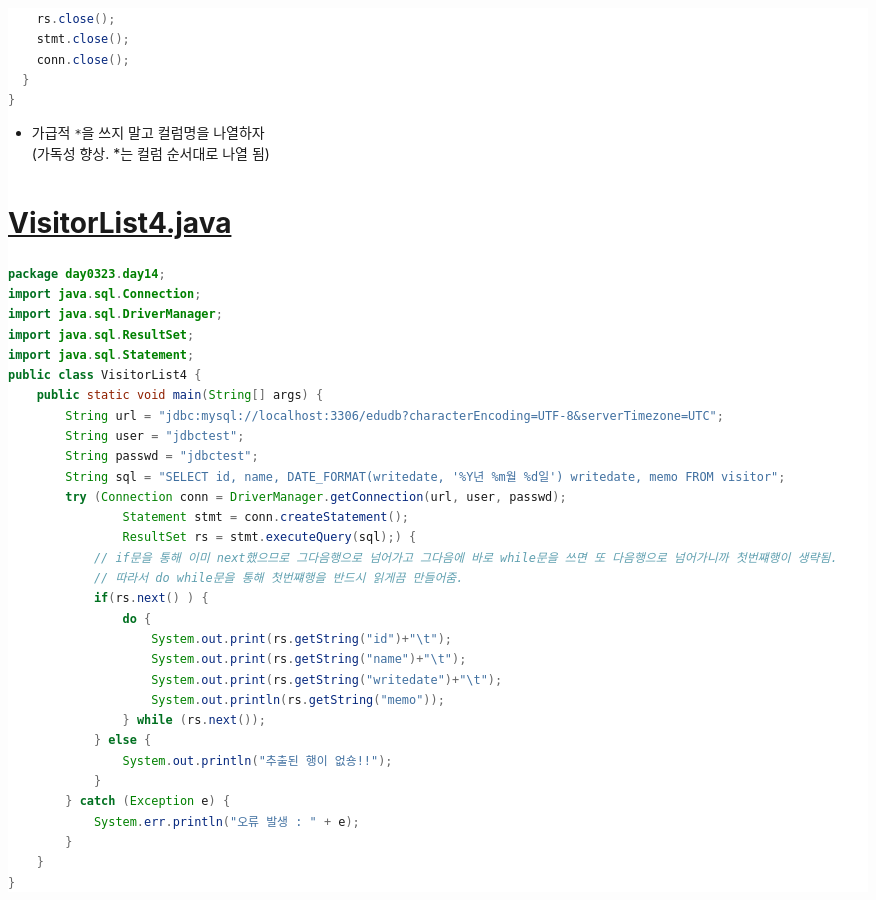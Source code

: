 ```java
    rs.close();
    stmt.close();
    conn.close();
  }
}
```

- 가급적 `*`을 쓰지 말고 컬럼명을 나열하자
  <br>(가독성 향상. *는 컬럼 순서대로 나열 됨)


# [VisitorList4.java](VisitorList4.java)

```java
package day0323.day14;
import java.sql.Connection;
import java.sql.DriverManager;
import java.sql.ResultSet;
import java.sql.Statement;
public class VisitorList4 {
	public static void main(String[] args) {
		String url = "jdbc:mysql://localhost:3306/edudb?characterEncoding=UTF-8&serverTimezone=UTC";
		String user = "jdbctest";
		String passwd = "jdbctest";
		String sql = "SELECT id, name, DATE_FORMAT(writedate, '%Y년 %m월 %d일') writedate, memo FROM visitor";
		try (Connection conn = DriverManager.getConnection(url, user, passwd);
				Statement stmt = conn.createStatement();			
				ResultSet rs = stmt.executeQuery(sql);) {	
			// if문을 통해 이미 next했으므로 그다음행으로 넘어가고 그다음에 바로 while문을 쓰면 또 다음행으로 넘어가니까 첫번쨰행이 생략됨.
			// 따라서 do while문을 통해 첫번쨰행을 반드시 읽게끔 만들어줌.
			if(rs.next() ) {				
				do {
					System.out.print(rs.getString("id")+"\t");
					System.out.print(rs.getString("name")+"\t");
					System.out.print(rs.getString("writedate")+"\t");
					System.out.println(rs.getString("memo"));
				} while (rs.next());
			} else {
				System.out.println("추출된 행이 없숑!!");
			}			
		} catch (Exception e) {
			System.err.println("오류 발생 : " + e);
		} 
	}
}
```

